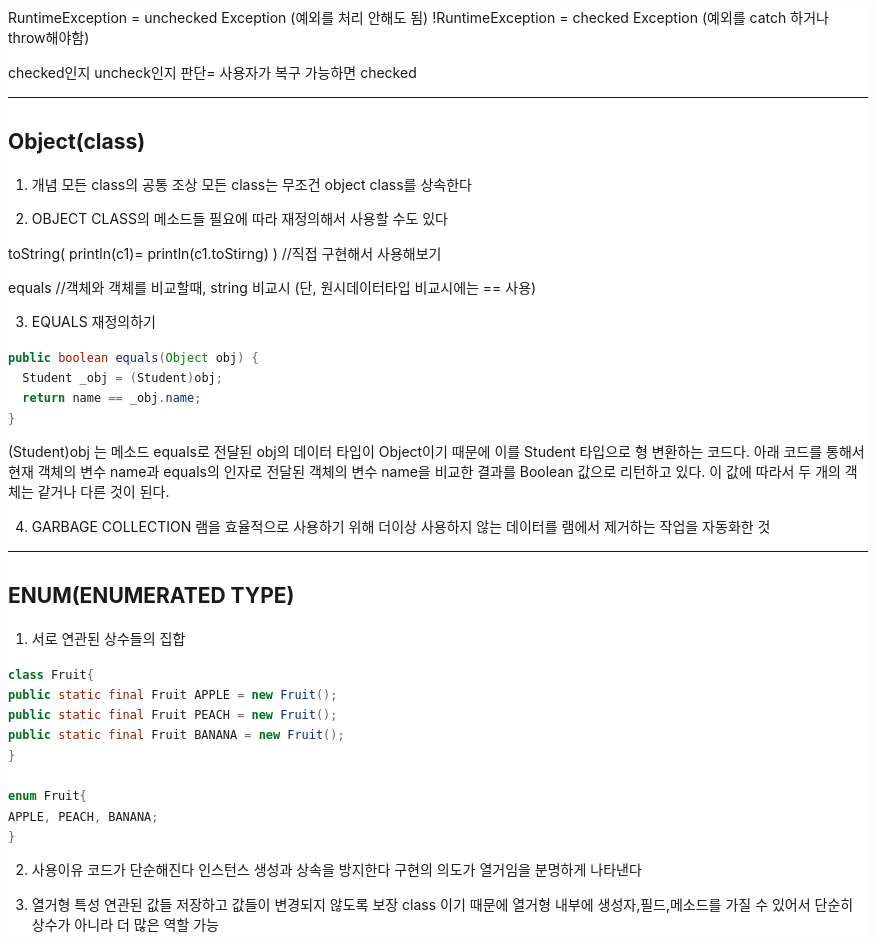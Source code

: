 RuntimeException = unchecked Exception (예외를 처리 안해도 됨)
!RuntimeException = checked Exception (예외를 catch 하거나 throw해야함)

checked인지 uncheck인지 판단= 사용자가 복구 가능하면 checked

---
## Object(class)
1. 개념
모든 class의 공통 조상
모든 class는 무조건 object class를 상속한다

2. OBJECT CLASS의 메소드들
필요에 따라 재정의해서 사용할 수도 있다

toString( println(c1)= println(c1.toStirng) ) //직접 구현해서 사용해보기

equals //객체와 객체를 비교할때, string 비교시 (단, 원시데이터타입 비교시에는 == 사용)

3. EQUALS 재정의하기
```java
public boolean equals(Object obj) {
  Student _obj = (Student)obj;
  return name == _obj.name;
}
```
(Student)obj 는 메소드 equals로 전달된 obj의 데이터 타입이 Object이기 때문에 이를 Student 타입으로 형 변환하는 코드다. 아래 코드를 통해서 현재 객체의 변수 name과 equals의 인자로 전달된 객체의 변수 name을 비교한 결과를 Boolean 값으로 리턴하고 있다. 이 값에 따라서 두 개의 객체는 같거나 다른 것이 된다.

4. GARBAGE COLLECTION
램을 효율적으로 사용하기 위해 더이상 사용하지 않는 데이터를 램에서 제거하는 작업을 자동화한 것
---

## ENUM(ENUMERATED TYPE)
1. 서로 연관된 상수들의 집합
```java
class Fruit{
public static final Fruit APPLE = new Fruit();
public static final Fruit PEACH = new Fruit();
public static final Fruit BANANA = new Fruit();
}

enum Fruit{
APPLE, PEACH, BANANA;
}
```

2. 사용이유
코드가 단순해진다
인스턴스 생성과 상속을 방지한다
구현의 의도가 열거임을 분명하게 나타낸다

3. 열거형 특성
연관된 값들 저장하고 값들이 변경되지 않도록 보장
class 이기 때문에 열거형 내부에 생성자,필드,메소드를 가질 수 있어서 단순히 상수가 아니라 더 많은 역할 가능
